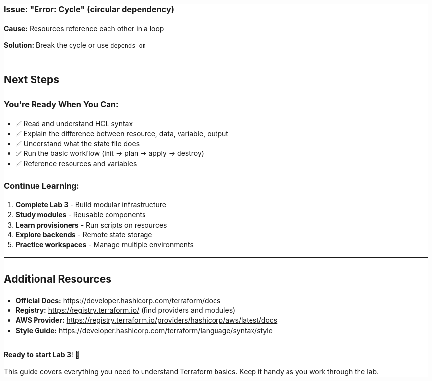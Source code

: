 ### Issue: "Error: Cycle" (circular dependency)

**Cause:** Resources reference each other in a loop

**Solution:** Break the cycle or use `depends_on`

---

## Next Steps

### You're Ready When You Can:

- ✅ Read and understand HCL syntax
- ✅ Explain the difference between resource, data, variable, output
- ✅ Understand what the state file does
- ✅ Run the basic workflow (init → plan → apply → destroy)
- ✅ Reference resources and variables

### Continue Learning:

1. **Complete Lab 3** - Build modular infrastructure
2. **Study modules** - Reusable components
3. **Learn provisioners** - Run scripts on resources
4. **Explore backends** - Remote state storage
5. **Practice workspaces** - Manage multiple environments

---

## Additional Resources

- **Official Docs:** https://developer.hashicorp.com/terraform/docs
- **Registry:** https://registry.terraform.io/ (find providers and modules)
- **AWS Provider:** https://registry.terraform.io/providers/hashicorp/aws/latest/docs
- **Style Guide:** https://developer.hashicorp.com/terraform/language/syntax/style

---

**Ready to start Lab 3!** 🚀

This guide covers everything you need to understand Terraform basics. Keep it handy as you work through the lab.
